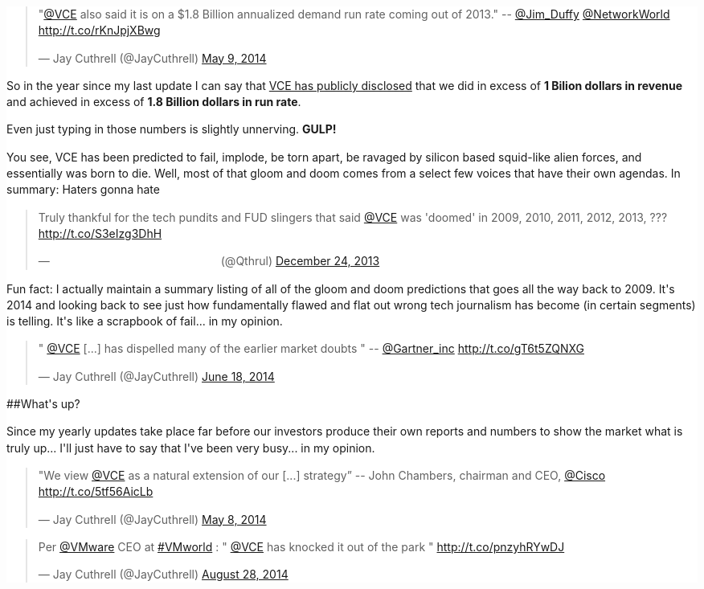 <blockquote class="twitter-tweet" lang="en"><p>&quot;<a href="https://twitter.com/VCE">@VCE</a> also said it is on a $1.8 Billion annualized demand run rate coming out of 2013.&quot;&#10;-- <a href="https://twitter.com/Jim_Duffy">@Jim_Duffy</a> <a href="https://twitter.com/NetworkWorld">@NetworkWorld</a>&#10;<a href="http://t.co/rKnJpjXBwg">http://t.co/rKnJpjXBwg</a></p>&mdash; Jay Cuthrell (@JayCuthrell) <a href="https://twitter.com/JayCuthrell/status/464556754672820224">May 9, 2014</a></blockquote>
<script async src="//platform.twitter.com/widgets.js" charset="utf-8"></script>

So in the year since my last update I can say that [VCE has publicly disclosed](http://www.vce.com/about/media/news?id=tcm:20-18846) that we did in excess of **1 Bilion dollars in revenue** and achieved in excess of **1.8 Billion dollars in run rate**. 

Even just typing in those numbers is slightly unnerving. **GULP!**

You see, VCE has been predicted to fail, implode, be torn apart, be ravaged by silicon based squid-like alien forces, and essentially was born to die. Well, most of that gloom and doom comes from a select few voices that have their own agendas. In summary: Haters gonna hate 

<blockquote class="twitter-tweet" lang="en"><p>Truly thankful for the tech pundits and FUD slingers that said <a href="https://twitter.com/VCE">@VCE</a> was &#39;doomed&#39; in 2009, 2010, 2011, 2012, 2013, ???&#10;<a href="http://t.co/S3eIzg3DhH">http://t.co/S3eIzg3DhH</a></p>&mdash; ⠀⠀⠀⠀⠀⠀⠀⠀⠀⠀⠀⠀⠀⠀⠀⠀⠀⠀⠀⠀ (@Qthrul) <a href="https://twitter.com/Qthrul/status/415313723809484800">December 24, 2013</a></blockquote>
<script async src="//platform.twitter.com/widgets.js" charset="utf-8"></script>

Fun fact: I actually maintain a summary listing of all of the gloom and doom predictions that goes all the way back to 2009. It's 2014 and looking back to see just how fundamentally flawed and flat out wrong tech journalism has become (in certain segments) is telling. It's like a scrapbook of fail... in my opinion.

<blockquote class="twitter-tweet" lang="en"><p>&quot; <a href="https://twitter.com/VCE">@VCE</a> [...] has dispelled many of the earlier market doubts &quot; -- <a href="https://twitter.com/Gartner_inc">@Gartner_inc</a> <a href="http://t.co/gT6t5ZQNXG">http://t.co/gT6t5ZQNXG</a></p>&mdash; Jay Cuthrell (@JayCuthrell) <a href="https://twitter.com/JayCuthrell/status/479354292290084864">June 18, 2014</a></blockquote>
<script async src="//platform.twitter.com/widgets.js" charset="utf-8"></script>

##What's up?

Since my yearly updates take place far before our investors produce their own reports and numbers to show the market what is truly up... I'll just have to say that I've been very busy... in my opinion.

<blockquote class="twitter-tweet" lang="en"><p>&quot;We view <a href="https://twitter.com/VCE">@VCE</a> as a natural extension of our [...] strategy” -- John Chambers, chairman and CEO, <a href="https://twitter.com/Cisco">@Cisco</a> &#10;&#10;<a href="http://t.co/5tf56AicLb">http://t.co/5tf56AicLb</a></p>&mdash; Jay Cuthrell (@JayCuthrell) <a href="https://twitter.com/JayCuthrell/status/464423680441729026">May 8, 2014</a></blockquote>
<script async src="//platform.twitter.com/widgets.js" charset="utf-8"></script>

<blockquote class="twitter-tweet" lang="en"><p>Per <a href="https://twitter.com/VMware">@VMware</a> CEO at <a href="https://twitter.com/hashtag/VMworld?src=hash">#VMworld</a> : &#10;&quot; <a href="https://twitter.com/VCE">@VCE</a> has knocked it out of the park &quot;&#10;<a href="http://t.co/pnzyhRYwDJ">http://t.co/pnzyhRYwDJ</a></p>&mdash; Jay Cuthrell (@JayCuthrell) <a href="https://twitter.com/JayCuthrell/status/505110439190335494">August 28, 2014</a></blockquote>
<script async src="//platform.twitter.com/widgets.js" charset="utf-8"></script>
